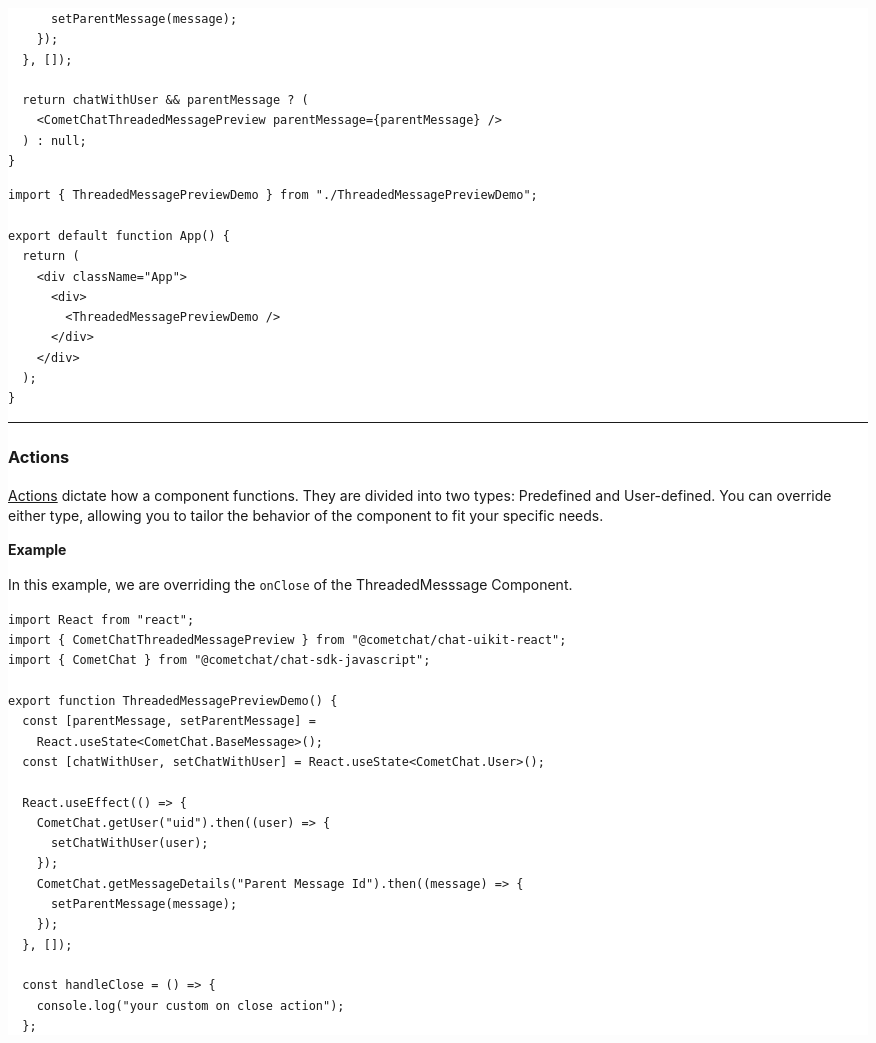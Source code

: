 ```tsx
      setParentMessage(message);
    });
  }, []);

  return chatWithUser && parentMessage ? (
    <CometChatThreadedMessagePreview parentMessage={parentMessage} />
  ) : null;
}
```

</TabItem>
<TabItem value="App" label="App.tsx">

```tsx
import { ThreadedMessagePreviewDemo } from "./ThreadedMessagePreviewDemo";

export default function App() {
  return (
    <div className="App">
      <div>
        <ThreadedMessagePreviewDemo />
      </div>
    </div>
  );
}
```

</TabItem>

</Tabs>

---

### Actions

[Actions](components-overview#actions) dictate how a component functions. They are divided into two types: Predefined and User-defined. You can override either type, allowing you to tailor the behavior of the component to fit your specific needs.

**Example**

In this example, we are overriding the `onClose` of the ThreadedMesssage Component.

<Tabs>
<TabItem value="ThreadedMessagePreviewDemo" label="ThreadedMessagePreviewDemo.tsx">

```tsx
import React from "react";
import { CometChatThreadedMessagePreview } from "@cometchat/chat-uikit-react";
import { CometChat } from "@cometchat/chat-sdk-javascript";

export function ThreadedMessagePreviewDemo() {
  const [parentMessage, setParentMessage] =
    React.useState<CometChat.BaseMessage>();
  const [chatWithUser, setChatWithUser] = React.useState<CometChat.User>();

  React.useEffect(() => {
    CometChat.getUser("uid").then((user) => {
      setChatWithUser(user);
    });
    CometChat.getMessageDetails("Parent Message Id").then((message) => {
      setParentMessage(message);
    });
  }, []);

  const handleClose = () => {
    console.log("your custom on close action");
  };
```
